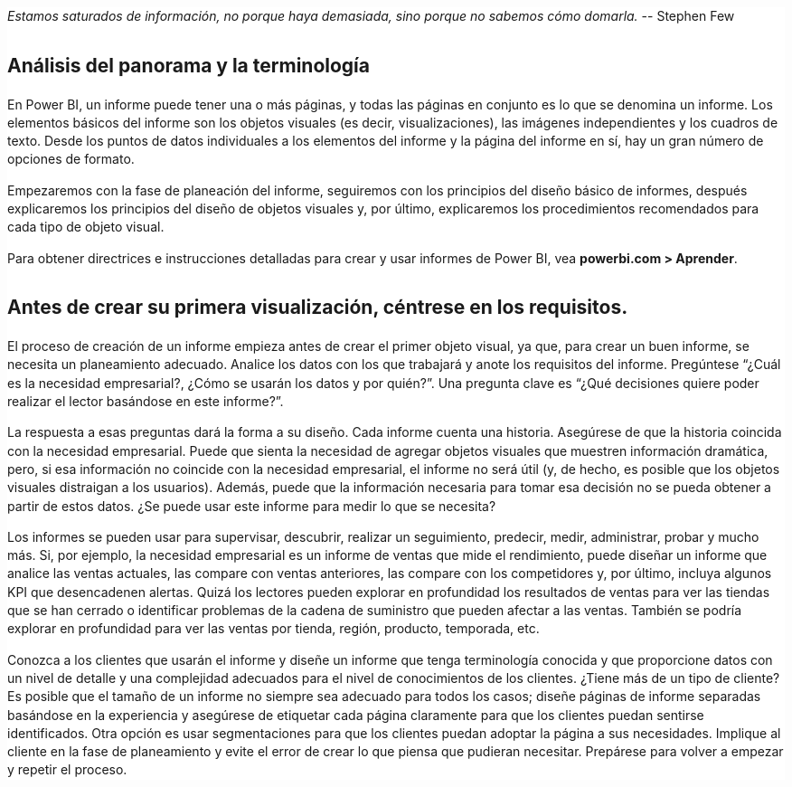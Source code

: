 *Estamos saturados de información, no porque haya demasiada, sino porque no sabemos cómo domarla.*
-- Stephen Few

## <a name="a-look-at-the-landscape-and-terminology"></a>Análisis del panorama y la terminología
En Power BI, un informe puede tener una o más páginas, y todas las páginas en conjunto es lo que se denomina un informe. Los elementos básicos del informe son los objetos visuales (es decir, visualizaciones), las imágenes independientes y los cuadros de texto. Desde los puntos de datos individuales a los elementos del informe y la página del informe en sí, hay un gran número de opciones de formato.

Empezaremos con la fase de planeación del informe, seguiremos con los principios del diseño básico de informes, después explicaremos los principios del diseño de objetos visuales y, por último, explicaremos los procedimientos recomendados para cada tipo de objeto visual.

Para obtener directrices e instrucciones detalladas para crear y usar informes de Power BI, vea **powerbi.com > Aprender**.

## <a name="before-you-build-your-first-visualizationfocus-on-requirements"></a>Antes de crear su primera visualización, céntrese en los requisitos.
El proceso de creación de un informe empieza antes de crear el primer objeto visual, ya que, para crear un buen informe, se necesita un planeamiento adecuado.  Analice los datos con los que trabajará y anote los requisitos del informe. Pregúntese “¿Cuál es la necesidad empresarial?, ¿Cómo se usarán los datos y por quién?”. Una pregunta clave es “¿Qué decisiones quiere poder realizar el lector basándose en este informe?”.

La respuesta a esas preguntas dará la forma a su diseño. Cada informe cuenta una historia. Asegúrese de que la historia coincida con la necesidad empresarial. Puede que sienta la necesidad de agregar objetos visuales que muestren información dramática, pero, si esa información no coincide con la necesidad empresarial, el informe no será útil (y, de hecho, es posible que los objetos visuales distraigan a los usuarios). Además, puede que la información necesaria para tomar esa decisión no se pueda obtener a partir de estos datos. ¿Se puede usar este informe para medir lo que se necesita?

Los informes se pueden usar para supervisar, descubrir, realizar un seguimiento, predecir, medir, administrar, probar y mucho más. Si, por ejemplo, la necesidad empresarial es un informe de ventas que mide el rendimiento, puede diseñar un informe que analice las ventas actuales, las compare con ventas anteriores, las compare con los competidores y, por último, incluya algunos KPI que desencadenen alertas.  Quizá los lectores pueden explorar en profundidad los resultados de ventas para ver las tiendas que se han cerrado o identificar problemas de la cadena de suministro que pueden afectar a las ventas.  También se podría explorar en profundidad para ver las ventas por tienda, región, producto, temporada, etc.

Conozca a los clientes que usarán el informe y diseñe un informe que tenga terminología conocida y que proporcione datos con un nivel de detalle y una complejidad adecuados para el nivel de conocimientos de los clientes. ¿Tiene más de un tipo de cliente? Es posible que el tamaño de un informe no siempre sea adecuado para todos los casos; diseñe páginas de informe separadas basándose en la experiencia y asegúrese de etiquetar cada página claramente para que los clientes puedan sentirse identificados. Otra opción es usar segmentaciones para que los clientes puedan adoptar la página a sus necesidades. Implique al cliente en la fase de planeamiento y evite el error de crear lo que piensa que pudieran necesitar.  Prepárese para volver a empezar y repetir el proceso.
